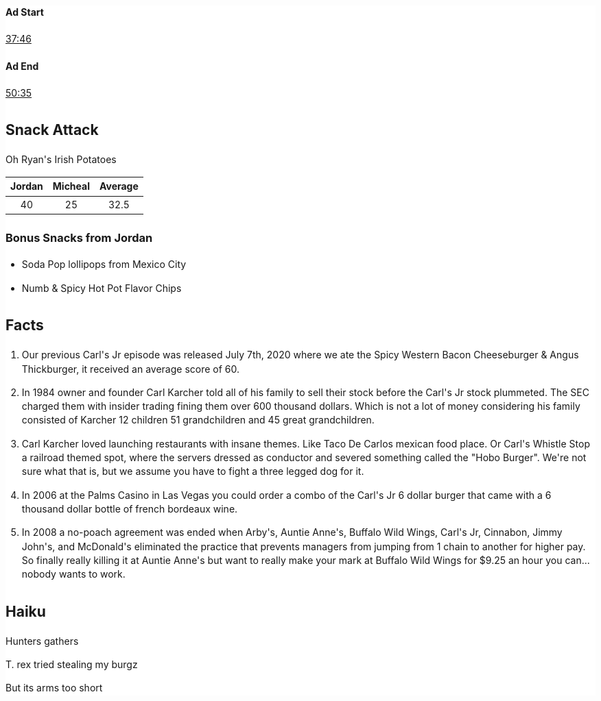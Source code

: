 #### Ad Start

[37:46](https://youtu.be/jXOQGmG1Glc?t=2266)

#### Ad End

[50:35](https://youtu.be/jXOQGmG1Glc?t=3035)

## Snack Attack

Oh Ryan's Irish Potatoes

| Jordan | Micheal | Average |
| :----: | :-----: | :-----: |
|   40   |   25    |  32.5   |


### Bonus Snacks from Jordan

* Soda Pop lollipops from Mexico City

* Numb & Spicy Hot Pot Flavor Chips

## Facts

1. Our previous Carl's Jr episode was released July 7th, 2020 where we ate the Spicy Western Bacon Cheeseburger & Angus Thickburger, it received an average score of 60.

2. In 1984 owner and founder Carl Karcher told all of his family to sell their stock before the Carl's Jr stock plummeted. The SEC charged them with insider trading fining them over 600 thousand dollars. Which is not a lot of money considering his family consisted of Karcher 12 children 51 grandchildren and 45 great grandchildren.

3. Carl Karcher loved launching restaurants with insane themes. Like Taco De Carlos mexican food place. Or Carl's Whistle Stop a railroad themed spot, where the servers dressed as conductor and severed something called the "Hobo Burger". We're not sure what that is, but we assume you have to fight a three legged dog for it.

4. In 2006 at the Palms Casino in Las Vegas you could order a combo of the Carl's Jr 6 dollar burger that came with a 6 thousand dollar bottle of french bordeaux wine.

5. In 2008 a no-poach agreement was ended when Arby's, Auntie Anne's, Buffalo Wild Wings, Carl's Jr, Cinnabon, Jimmy John's, and McDonald's eliminated the practice that prevents managers from jumping from 1 chain to another for higher pay. So finally really killing it at Auntie Anne's but want to really make your mark at Buffalo Wild Wings for $9.25 an hour you can... nobody wants to work.

## Haiku

Hunters gathers

T. rex tried stealing my burgz

But its arms too short
